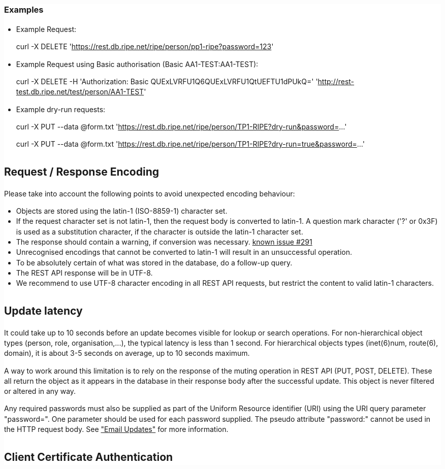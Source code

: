 
### Examples

* Example Request:

    curl -X DELETE 'https://rest.db.ripe.net/ripe/person/pp1-ripe?password=123'

* Example Request using Basic authorisation (Basic AA1-TEST:AA1-TEST):

    curl -X DELETE -H 'Authorization: Basic QUExLVRFU1Q6QUExLVRFU1QtUEFTU1dPUkQ=' 'http://rest-test.db.ripe.net/test/person/AA1-TEST'

* Example dry-run requests:

    curl -X PUT --data @form.txt 'https://rest.db.ripe.net/ripe/person/TP1-RIPE?dry-run&password=...'

    curl -X PUT --data @form.txt 'https://rest.db.ripe.net/ripe/person/TP1-RIPE?dry-run=true&password=...'



## Request / Response Encoding

Please take into account the following points to avoid unexpected encoding behaviour:

* Objects are stored using the latin-1 (ISO-8859-1) character set.
* If the request character set is not latin-1, then the request body is converted to latin-1. A question mark character ('?' or 0x3F) is used as a substitution character, if the character is outside the latin-1 character set.
* The response should contain a warning, if conversion was necessary. [known issue #291](https://github.com/RIPE-NCC/whois/issues/291)
* Unrecognised encodings that cannot be converted to latin-1 will result in an unsuccessful operation.
* To be absolutely certain of what was stored in the database, do a follow-up query.
* The REST API response will be in UTF-8.
* We recommend to use UTF-8 character encoding in all REST API requests, but restrict the content to valid latin-1 characters.



 ## Update latency

It could take up to 10 seconds before an update becomes visible for lookup or search operations. For non-hierarchical object types (person, role, organisation,...), the typical latency is less than 1 second. For hierarchical objects types (inet(6)num, route(6), domain), it is about 3-5 seconds on average, up to 10 seconds maximum.

A way to work around this limitation is to rely on the response of the muting operation in REST API (PUT, POST, DELETE). These all return the object as it appears in the database in their response body after the successful update. This object is never filtered or altered in any way.

Any required passwords must also be supplied as part of the Uniform Resource identifier (URI) using the URI query parameter "password=". One parameter should be used for each password supplied. The pseudo attribute "password:" cannot be used in the HTTP request body. See ["Email Updates"](../Update-Methods/Email-Updates/#email-updates) for more information.


## Client Certificate Authentication
